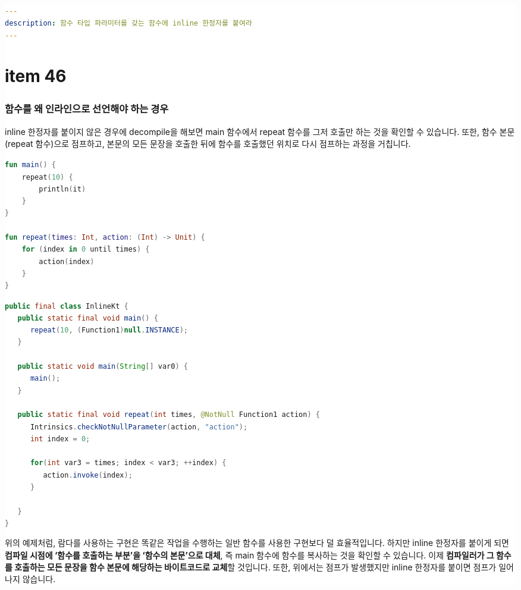 ```yaml
---
description: 함수 타입 파라미터를 갖는 함수에 inline 한정자를 붙여라
---
```


# item 46

### 함수를 왜 인라인으로 선언해야 하는 경우

inline 한정자를 붙이지 않은 경우에 decompile을 해보면 main 함수에서 repeat 함수를 그저 호출만 하는 것을 확인할 수 있습니다. 또한, 함수 본문(repeat 함수)으로 점프하고, 본문의 모든 문장을 호출한 뒤에 함수를 호출했던 위치로 다시 점프하는 과정을 거칩니다.

```kotlin
fun main() {
    repeat(10) {
        println(it)
    }
}

fun repeat(times: Int, action: (Int) -> Unit) {
    for (index in 0 until times) {
        action(index)
    }
}
```

```java
public final class InlineKt {
   public static final void main() {
      repeat(10, (Function1)null.INSTANCE);
   }

   public static void main(String[] var0) {
      main();
   }

   public static final void repeat(int times, @NotNull Function1 action) {
      Intrinsics.checkNotNullParameter(action, "action");
      int index = 0;

      for(int var3 = times; index < var3; ++index) {
         action.invoke(index);
      }

   }
}
```

위의 예제처럼, 람다를 사용하는 구현은 똑같은 작업을 수행하는 일반 함수를 사용한 구현보다 덜 효율적입니다. 하지만 inline 한정자를 붙이게 되면 **컴파일 시점에 ‘함수를 호출하는 부분’을 ‘함수의 본문’으로 대체**, 즉 main 함수에 함수를 복사하는 것을 확인할 수 있습니다. 이제 **컴파일러가 그 함수를 호출하는 모든 문장을 함수 본문에 해당하는 바이트코드로 교체**할 것입니다. 또한, 위에서는 점프가 발생했지만 inline 한정자를 붙이면 점프가 일어나지 않습니다.
